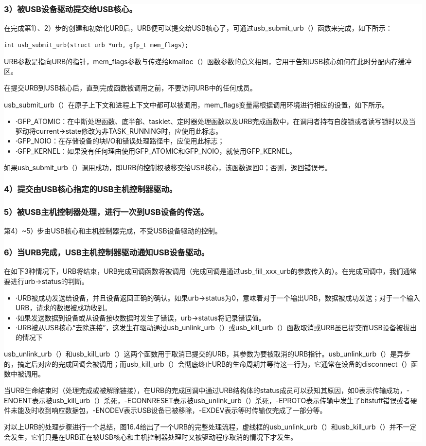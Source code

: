 ### 3）被USB设备驱动提交给USB核心。

在完成第1）、2）步的创建和初始化URB后，URB便可以提交给USB核心了，可通过usb_submit_urb（）函数来完成，如下所示：

```
int usb_submit_urb(struct urb *urb, gfp_t mem_flags);
```

URB参数是指向URB的指针，mem_flags参数与传递给kmalloc（）函数参数的意义相同，它用于告知USB核心如何在此时分配内存缓冲区。

在提交URB到USB核心后，直到完成函数被调用之前，不要访问URB中的任何成员。

usb_submit_urb（）在原子上下文和进程上下文中都可以被调用，mem_flags变量需根据调用环境进行相应的设置，如下所示。

- ·GFP_ATOMIC：在中断处理函数、底半部、tasklet、定时器处理函数以及URB完成函数中，在调用者持有自旋锁或者读写锁时以及当驱动将current->state修改为非TASK_RUNNING时，应使用此标志。
- ·GFP_NOIO：在存储设备的块I/O和错误处理路径中，应使用此标志；
- ·GFP_KERNEL：如果没有任何理由使用GFP_ATOMIC和GFP_NOIO，就使用GFP_KERNEL。

如果usb_submit_urb（）调用成功，即URB的控制权被移交给USB核心，该函数返回0；否则，返回错误号。

### 4）提交由USB核心指定的USB主机控制器驱动。

### 5）被USB主机控制器处理，进行一次到USB设备的传送。

第4）~5）步由USB核心和主机控制器完成，不受USB设备驱动的控制。

### 6）当URB完成，USB主机控制器驱动通知USB设备驱动。

在如下3种情况下，URB将结束，URB完成回调函数将被调用（完成回调是通过usb_fill_xxx_urb的参数传入的）。在完成回调中，我们通常要进行urb->status的判断。

- ·URB被成功发送给设备，并且设备返回正确的确认。如果urb->status为0，意味着对于一个输出URB，数据被成功发送；对于一个输入URB，请求的数据被成功收到。
- ·如果发送数据到设备或从设备接收数据时发生了错误，urb->status将记录错误值。
- ·URB被从USB核心“去除连接”，这发生在驱动通过usb_unlink_urb（）或usb_kill_urb（）函数取消或URB虽已提交而USB设备被拔出的情况下

usb_unlink_urb（）和usb_kill_urb（）这两个函数用于取消已提交的URB，其参数为要被取消的URB指针。usb_unlink_urb（）是异步的，搞定后对应的完成回调会被调用；而usb_kill_urb（）会彻底终止URB的生命周期并等待这一行为，它通常在设备的disconnect（）函数中被调用。

当URB生命结束时（处理完成或被解除链接），在URB的完成回调中通过URB结构体的status成员可以获知其原因，如0表示传输成功，-ENOENT表示被usb_kill_urb（）杀死，-ECONNRESET表示被usb_unlink_urb（）杀死，-EPROTO表示传输中发生了bitstuff错误或者硬件未能及时收到响应数据包，-ENODEV表示USB设备已被移除，-EXDEV表示等时传输仅完成了一部分等。

对以上URB的处理步骤进行一个总结，图16.4给出了一个URB的完整处理流程，虚线框的usb_unlink_urb（）和usb_kill_urb（）并不一定会发生，它们只是在URB正在被USB核心和主机控制器处理时又被驱动程序取消的情况下才发生。
